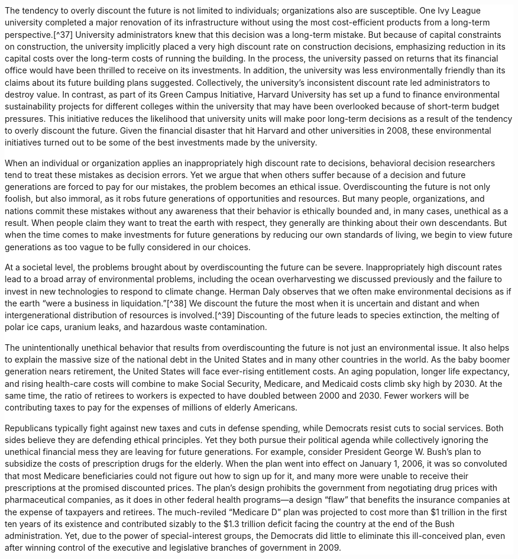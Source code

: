 The tendency to overly discount the future is not limited to individuals; organizations also are susceptible. One Ivy League university completed a major renovation of its infrastructure without using the most cost-efficient products from a long-term perspective.[^37] University administrators knew that this decision was a long-term mistake. But because of capital constraints on construction, the university implicitly placed a very high discount rate on construction decisions, emphasizing reduction in its capital costs over the long-term costs of running the building. In the process, the university passed on returns that its financial office would have been thrilled to receive on its investments. In addition, the university was less environmentally friendly than its claims about its future building plans suggested. Collectively, the university’s inconsistent discount rate led administrators to destroy value. In contrast, as part of its Green Campus Initiative, Harvard University has set up a fund to finance environmental sustainability projects for different colleges within the university that may have been overlooked because of short-term budget pressures. This initiative reduces the likelihood that university units will make poor long-term decisions as a result of the tendency to overly discount the future. Given the financial disaster that hit Harvard and other universities in 2008, these environmental initiatives turned out to be some of the best investments made by the university.

When an individual or organization applies an inappropriately high discount rate to decisions, behavioral decision researchers tend to treat these mistakes as decision errors. Yet we argue that when others suffer because of a decision and future generations are forced to pay for our mistakes, the problem becomes an ethical issue. Overdiscounting the future is not only foolish, but also immoral, as it robs future generations of opportunities and resources. But many people, organizations, and nations commit these mistakes without any awareness that their behavior is ethically bounded and, in many cases, unethical as a result. When people claim they want to treat the earth with respect, they generally are thinking about their own descendants. But when the time comes to make investments for future generations by reducing our own standards of living, we begin to view future generations as too vague to be fully considered in our choices.

At a societal level, the problems brought about by overdiscounting the future can be severe. Inappropriately high discount rates lead to a broad array of environmental problems, including the ocean overharvesting we discussed previously and the failure to invest in new technologies to respond to climate change. Herman Daly observes that we often make environmental decisions as if the earth “were a business in liquidation.”[^38] We discount the future the most when it is uncertain and distant and when intergenerational distribution of resources is involved.[^39] Discounting of the future leads to species extinction, the melting of polar ice caps, uranium leaks, and hazardous waste contamination.

The unintentionally unethical behavior that results from overdiscounting the future is not just an environmental issue. It also helps to explain the massive size of the national debt in the United States and in many other countries in the world. As the baby boomer generation nears retirement, the United States will face ever-rising entitlement costs. An aging population, longer life expectancy, and rising health-care costs will combine to make Social Security, Medicare, and Medicaid costs climb sky high by 2030. At the same time, the ratio of retirees to workers is expected to have doubled between 2000 and 2030. Fewer workers will be contributing taxes to pay for the expenses of millions of elderly Americans.

Republicans typically fight against new taxes and cuts in defense spending, while Democrats resist cuts to social services. Both sides believe they are defending ethical principles. Yet they both pursue their political agenda while collectively ignoring the unethical financial mess they are leaving for future generations. For example, consider President George W. Bush’s plan to subsidize the costs of prescription drugs for the elderly. When the plan went into effect on January 1, 2006, it was so convoluted that most Medicare beneficiaries could not figure out how to sign up for it, and many more were unable to receive their prescriptions at the promised discounted prices. The plan’s design prohibits the government from negotiating drug prices with pharmaceutical companies, as it does in other federal health programs—a design “flaw” that benefits the insurance companies at the expense of taxpayers and retirees. The much-reviled “Medicare D” plan was projected to cost more than $1 trillion in the first ten years of its existence and contributed sizably to the $1.3 trillion deficit facing the country at the end of the Bush administration. Yet, due to the power of special-interest groups, the Democrats did little to eliminate this ill-conceived plan, even after winning control of the executive and legislative branches of government in 2009.
